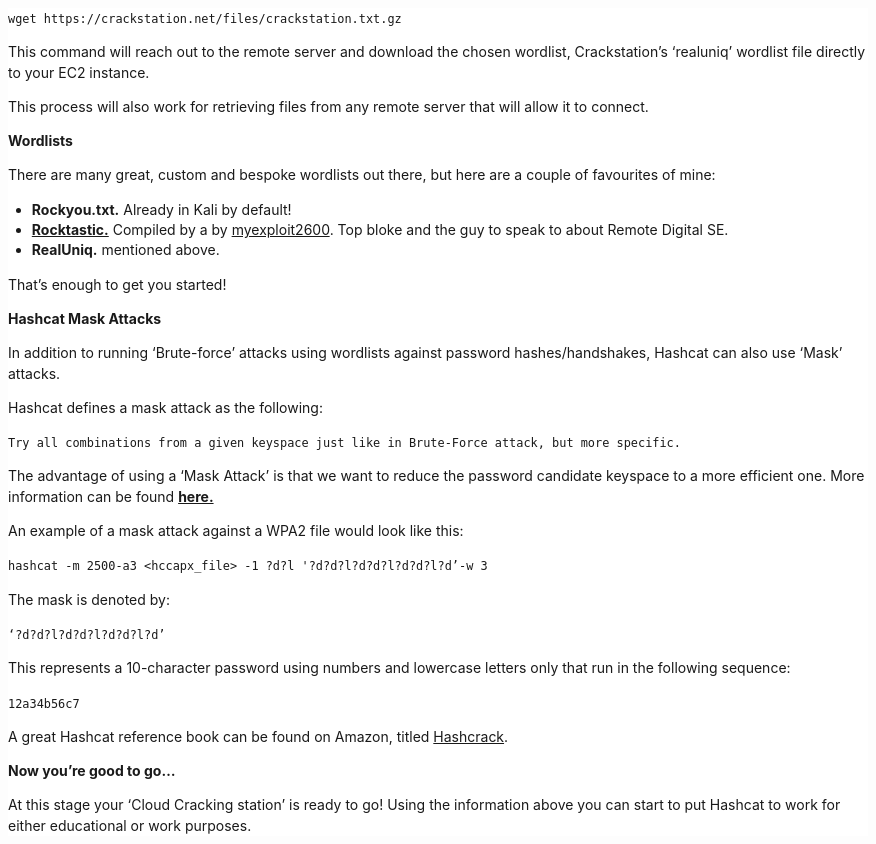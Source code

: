 ```nohighlight
wget https://crackstation.net/files/crackstation.txt.gz
```

This command will reach out to the remote server and download the chosen wordlist, Crackstation’s ‘realuniq’ wordlist file directly to your EC2 instance.

This process will also work for retrieving files from any remote server that will allow it to connect.

**Wordlists**

There are many great, custom and bespoke wordlists out there, but here are a couple of favourites of mine:
- **Rockyou.txt.** Already in Kali by default!
- **[Rocktastic.]( https://labs.nettitude.com/tools/rocktastic/)** Compiled by a by [myexploit2600](https://twitter.com/myexploit2600). Top bloke and the guy to speak to about Remote Digital SE.
- **RealUniq.** mentioned above.

That’s enough to get you started!

**Hashcat Mask Attacks**

In addition to running ‘Brute-force’ attacks using wordlists against password hashes/handshakes, Hashcat can also use ‘Mask’ attacks.

Hashcat defines a mask attack as the following:

```nohighlight
Try all combinations from a given keyspace just like in Brute-Force attack, but more specific.
```

The advantage of using a ‘Mask Attack’ is that we want to reduce the password candidate keyspace to a more efficient one. More information can be found **[here.](https://hashcat.net/wiki/doku.php?id=mask_attack)**

An example of a mask attack against a WPA2 file would look like this:

```nohighlight
hashcat -m 2500-a3 <hccapx_file> -1 ?d?l '?d?d?l?d?d?l?d?d?l?d’-w 3
```

The mask is denoted by:

```nohighlight
‘?d?d?l?d?d?l?d?d?l?d’
```

This represents a 10-character password using numbers and lowercase letters only that run in the following sequence:

```nohighlight
12a34b56c7
```

A great Hashcat reference book can be found on Amazon, titled [Hashcrack](https://www.amazon.co.uk/dp/1540444961/ref=sr_1_1?ie=UTF8&qid=1501851519&sr=8-1&keywords=hash+crack).

**Now you’re good to go…**

At this stage your ‘Cloud Cracking station’ is ready to go! Using the information above you can start to put Hashcat to work for either educational or work purposes.
